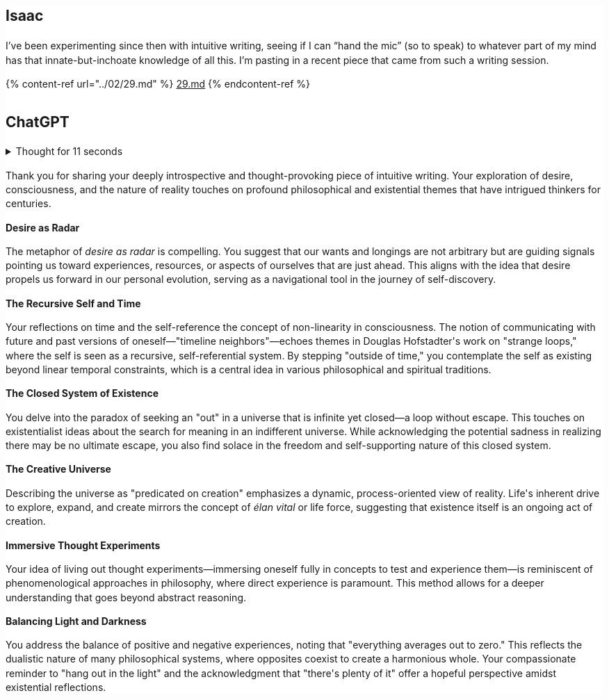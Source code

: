 ## Isaac

I’ve been experimenting since then with intuitive writing, seeing if I can “hand the mic” (so to speak) to whatever part of my mind has that innate-but-inchoate knowledge of all this. I’m pasting in a recent piece that came from such a writing session.

{% content-ref url="../02/29.md" %}
[29.md](../02/29.md)
{% endcontent-ref %}

## ChatGPT

<details><summary>Thought for 11 seconds</summary></details>

Thank you for sharing your deeply introspective and thought-provoking piece of intuitive writing. Your exploration of desire, consciousness, and the nature of reality touches on profound philosophical and existential themes that have intrigued thinkers for centuries.

**Desire as Radar**

The metaphor of _desire as radar_ is compelling. You suggest that our wants and longings are not arbitrary but are guiding signals pointing us toward experiences, resources, or aspects of ourselves that are just ahead. This aligns with the idea that desire propels us forward in our personal evolution, serving as a navigational tool in the journey of self-discovery.

**The Recursive Self and Time**

Your reflections on time and the self-reference the concept of non-linearity in consciousness. The notion of communicating with future and past versions of oneself—"timeline neighbors"—echoes themes in Douglas Hofstadter's work on "strange loops," where the self is seen as a recursive, self-referential system. By stepping "outside of time," you contemplate the self as existing beyond linear temporal constraints, which is a central idea in various philosophical and spiritual traditions.

**The Closed System of Existence**

You delve into the paradox of seeking an "out" in a universe that is infinite yet closed—a loop without escape. This touches on existentialist ideas about the search for meaning in an indifferent universe. While acknowledging the potential sadness in realizing there may be no ultimate escape, you also find solace in the freedom and self-supporting nature of this closed system.

**The Creative Universe**

Describing the universe as "predicated on creation" emphasizes a dynamic, process-oriented view of reality. Life's inherent drive to explore, expand, and create mirrors the concept of _élan vital_ or life force, suggesting that existence itself is an ongoing act of creation.

**Immersive Thought Experiments**

Your idea of living out thought experiments—immersing oneself fully in concepts to test and experience them—is reminiscent of phenomenological approaches in philosophy, where direct experience is paramount. This method allows for a deeper understanding that goes beyond abstract reasoning.

**Balancing Light and Darkness**

You address the balance of positive and negative experiences, noting that "everything averages out to zero." This reflects the dualistic nature of many philosophical systems, where opposites coexist to create a harmonious whole. Your compassionate reminder to "hang out in the light" and the acknowledgment that "there's plenty of it" offer a hopeful perspective amidst existential reflections.
